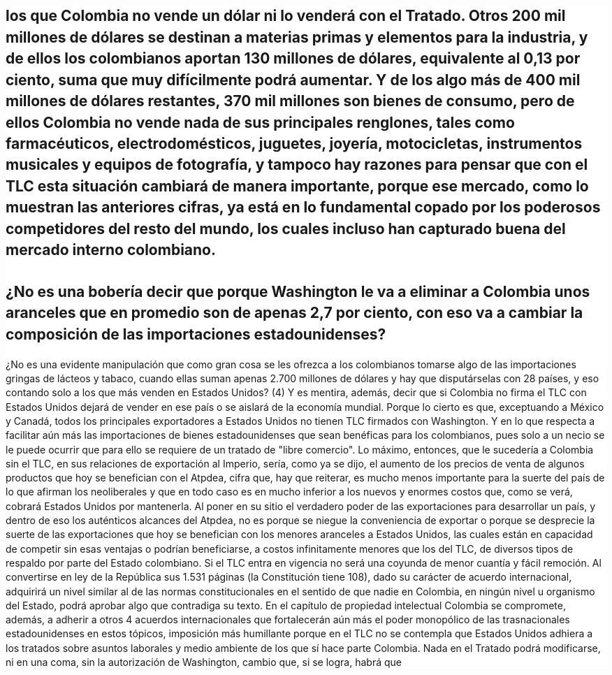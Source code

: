 los que Colombia no vende un dólar ni lo venderá con el Tratado. Otros 200
mil millones de dólares se destinan a materias primas y elementos para la
industria, y de ellos los colombianos aportan 130 millones de dólares,
equivalente al 0,13 por ciento, suma que muy difícilmente podrá aumentar.
Y de los algo más de 400 mil millones de dólares
restantes, 370 mil millones son bienes de consumo, pero de ellos Colombia no
vende nada de sus principales renglones, tales como farmacéuticos,
electrodomésticos, juguetes, joyería, motocicletas, instrumentos musicales y
equipos de fotografía, y tampoco hay razones para pensar que con el TLC esta
situación cambiará de manera importante, porque ese mercado, como lo
muestran las anteriores cifras, ya está en lo fundamental copado por los
poderosos competidores del resto del mundo, los cuales incluso han capturado
buena del mercado interno colombiano.
-
¿No es una bobería decir que porque
Washington le va a eliminar a Colombia unos aranceles que en
promedio son de apenas 2,7 por ciento, con eso va a cambiar la
composición de las importaciones estadounidenses?
-
¿No es una evidente manipulación que
como gran cosa se les ofrezca a los colombianos tomarse algo de las
importaciones gringas de lácteos y tabaco, cuando ellas suman apenas
2.700 millones de dólares y hay que disputárselas con 28 países, y
eso contando solo a los que más venden en Estados Unidos?
(4)
Y es mentira, además, decir que si Colombia no
firma el TLC con Estados Unidos dejará de vender en ese país o se aislará de
la economía mundial.
Porque lo cierto es que, exceptuando a México y
Canadá, todos los principales exportadores a Estados Unidos no tienen TLC
firmados con Washington. Y en lo que respecta a facilitar aún más las
importaciones de bienes estadounidenses que sean benéficas para los
colombianos, pues solo a un necio se le puede ocurrir que para ello se
requiere de un tratado de "libre comercio".
Lo máximo, entonces, que le sucedería a Colombia
sin el TLC, en sus relaciones de exportación al Imperio, sería, como ya se
dijo, el aumento de los precios de venta de algunos productos que hoy se
benefician con el Atpdea, cifra que, hay que reiterar, es mucho menos
importante para la suerte del país de lo que afirman los neoliberales y que
en todo caso es en mucho inferior a los nuevos y enormes costos que, como se
verá, cobrará Estados Unidos por mantenerla.
Al poner en su sitio el verdadero poder de las
exportaciones para desarrollar un país, y dentro de eso los auténticos
alcances del Atpdea, no es porque se niegue la conveniencia de exportar o
porque se desprecie la suerte de las exportaciones que hoy se benefician con
los menores aranceles a Estados Unidos, las cuales están en capacidad de
competir sin esas ventajas o podrían beneficiarse, a costos infinitamente
menores que los del TLC, de diversos tipos de respaldo por parte del Estado
colombiano.
Si el TLC entra en vigencia no será una coyunda de menor cuantía y fácil
remoción.
Al convertirse en ley de la República sus 1.531
páginas (la Constitución tiene 108), dado su carácter de acuerdo
internacional, adquirirá un nivel similar al de las normas constitucionales
en el sentido de que nadie en Colombia, en ningún nivel u organismo del
Estado, podrá aprobar algo que contradiga su texto.
En el capítulo de propiedad intelectual Colombia
se compromete, además, a adherir a otros 4 acuerdos internacionales que
fortalecerán aún más el poder monopólico de las trasnacionales
estadounidenses en estos tópicos, imposición más humillante porque en el TLC
no se contempla que Estados Unidos adhiera a los tratados sobre asuntos
laborales y medio ambiente de los que sí hace parte Colombia.
Nada en el Tratado podrá modificarse, ni en una
coma, sin la autorización de Washington, cambio que, si se logra, habrá que